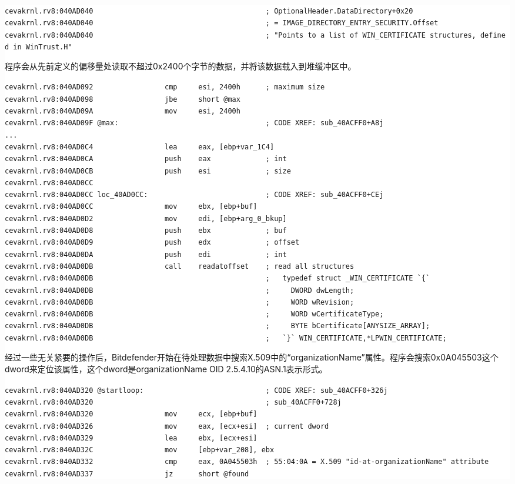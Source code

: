 ```
cevakrnl.rv8:040AD040                                         ; OptionalHeader.DataDirectory+0x20
cevakrnl.rv8:040AD040                                         ; = IMAGE_DIRECTORY_ENTRY_SECURITY.Offset
cevakrnl.rv8:040AD040                                         ; "Points to a list of WIN_CERTIFICATE structures, defined in WinTrust.H"
```

程序会从先前定义的偏移量处读取不超过0x2400个字节的数据，并将该数据载入到堆缓冲区中。



```
cevakrnl.rv8:040AD092                 cmp     esi, 2400h      ; maximum size
cevakrnl.rv8:040AD098                 jbe     short @max
cevakrnl.rv8:040AD09A                 mov     esi, 2400h
cevakrnl.rv8:040AD09F @max:                                   ; CODE XREF: sub_40ACFF0+A8j
...
cevakrnl.rv8:040AD0C4                 lea     eax, [ebp+var_1C4]
cevakrnl.rv8:040AD0CA                 push    eax             ; int
cevakrnl.rv8:040AD0CB                 push    esi             ; size
cevakrnl.rv8:040AD0CC
cevakrnl.rv8:040AD0CC loc_40AD0CC:                            ; CODE XREF: sub_40ACFF0+CEj
cevakrnl.rv8:040AD0CC                 mov     ebx, [ebp+buf]
cevakrnl.rv8:040AD0D2                 mov     edi, [ebp+arg_0_bkup]
cevakrnl.rv8:040AD0D8                 push    ebx             ; buf
cevakrnl.rv8:040AD0D9                 push    edx             ; offset
cevakrnl.rv8:040AD0DA                 push    edi             ; int
cevakrnl.rv8:040AD0DB                 call    readatoffset    ; read all structures
cevakrnl.rv8:040AD0DB                                         ;   typedef struct _WIN_CERTIFICATE `{`
cevakrnl.rv8:040AD0DB                                         ;     DWORD dwLength;
cevakrnl.rv8:040AD0DB                                         ;     WORD wRevision;
cevakrnl.rv8:040AD0DB                                         ;     WORD wCertificateType;
cevakrnl.rv8:040AD0DB                                         ;     BYTE bCertificate[ANYSIZE_ARRAY];
cevakrnl.rv8:040AD0DB                                         ;   `}` WIN_CERTIFICATE,*LPWIN_CERTIFICATE;
```

经过一些无关紧要的操作后，Bitdefender开始在待处理数据中搜索X.509中的“organizationName”属性。程序会搜索0x0A045503这个dword来定位该属性，这个dword是organizationName OID 2.5.4.10的ASN.1表示形式。



```
cevakrnl.rv8:040AD320 @startloop:                             ; CODE XREF: sub_40ACFF0+326j
cevakrnl.rv8:040AD320                                         ; sub_40ACFF0+728j
cevakrnl.rv8:040AD320                 mov     ecx, [ebp+buf]
cevakrnl.rv8:040AD326                 mov     eax, [ecx+esi]  ; current dword
cevakrnl.rv8:040AD329                 lea     ebx, [ecx+esi]
cevakrnl.rv8:040AD32C                 mov     [ebp+var_208], ebx
cevakrnl.rv8:040AD332                 cmp     eax, 0A045503h  ; 55:04:0A = X.509 "id-at-organizationName" attribute
cevakrnl.rv8:040AD337                 jz      short @found
```
